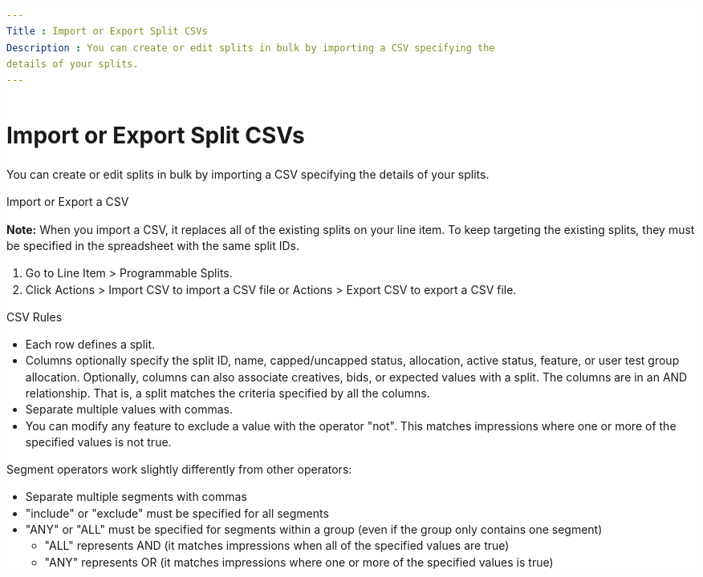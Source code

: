 ```yaml
---
Title : Import or Export Split CSVs
Description : You can create or edit splits in bulk by importing a CSV specifying the
details of your splits.
---
```



# Import or Export Split CSVs



You can create or edit splits in bulk by importing a CSV specifying the
details of your splits.

Import or Export a CSV



<b>Note:</b> When you import a CSV, it
replaces all of the existing splits on your line item. To keep targeting
the existing splits, they must be specified in the spreadsheet with the
same split IDs.



1.  Go to Line
    Item  \>  Programmable
    Splits.
2.  Click
    Actions
     \>  Import CSV to
    import a CSV file or
    Actions
     \>  Export CSV to
    export a CSV file.

CSV Rules

- Each row defines a split.
- Columns optionally specify the split ID, name, capped/uncapped status,
  allocation, active status, feature, or user test group allocation.
  Optionally, columns can also associate creatives, bids, or expected
  values with a split. The columns are in an AND relationship. That is,
  a split matches the criteria specified by all the columns.
- Separate multiple values with commas.
- You can modify any feature to exclude a value with the operator "not".
  This matches impressions where one or more of the specified values is
  not true.

Segment operators work slightly differently from other operators:

- Separate multiple segments with commas
- "include" or "exclude" must be specified for all segments
- "ANY" or "ALL" must be specified for segments within a group (even if
  the group only contains one segment)
  - "ALL" represents AND (it matches impressions when all of the
    specified values are true)
  - "ANY" represents OR (it matches impressions where one or more of the
    specified values is true)
